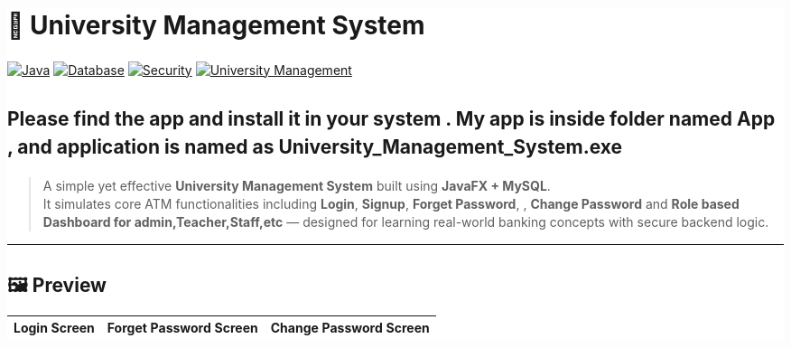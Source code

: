 # 🏦 University Management System

[![Java](https://img.shields.io/badge/Java-Backend-red.svg?style=for-the-badge)](https://www.java.com/)
[![Database](https://img.shields.io/badge/Database-MySQL-yellow.svg?style=for-the-badge)](https://www.mysql.com/)
[![Security](https://img.shields.io/badge/Feature-Secure%20Login-brightgreen?style=for-the-badge)](https://owasp.org/www-project-top-ten/)
[![University Management](https://img.shields.io/badge/System-University%20Management-blue?style=for-the-badge)](#)

## Please find the app and install it in your system . My app is inside folder named App , and application is named as   University_Management_System.exe
> A simple yet effective **University Management System** built using **JavaFX + MySQL**.  
> It simulates core ATM functionalities including **Login**, **Signup**, **Forget Password**, ,
> **Change Password** and **Role based Dashboard for admin,Teacher,Staff,etc** — designed for
> learning
> real-world
> banking
> concepts with secure backend logic.

---

## 🖼️ Preview


| Login Screen | Forget Password Screen | Change Password Screen | 
|--------------|------------------------|------------------------|